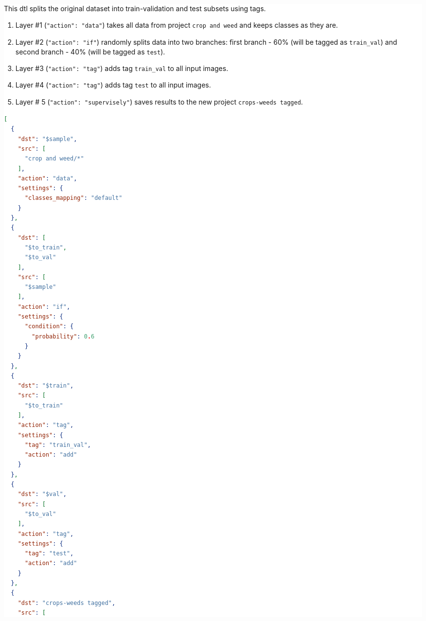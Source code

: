 This dtl splits the original dataset into train-validation and test subsets using tags.

1) Layer #1 (`"action": "data"`) takes all data from project `crop and weed` and keeps classes as they are.

2) Layer #2 (`"action": "if"`) randomly splits data into two branches: first branch - 60% (will be tagged as `train_val`) and second branch - 40% (will be tagged as `test`).

3) Layer #3 (`"action": "tag"`) adds tag `train_val` to all input images.

4) Layer #4 (`"action": "tag"`) adds tag `test` to all input images.

5) Layer # 5 (`"action": "supervisely"`) saves results to the new project `crops-weeds tagged`.


```json
[
  {
    "dst": "$sample",
    "src": [
      "crop and weed/*"
    ],
    "action": "data",
    "settings": {
      "classes_mapping": "default"
    }
  },
  {
    "dst": [
      "$to_train",
      "$to_val"
    ],
    "src": [
      "$sample"
    ],
    "action": "if",
    "settings": {
      "condition": {
        "probability": 0.6
      }
    }
  },
  {
    "dst": "$train",
    "src": [
      "$to_train"
    ],
    "action": "tag",
    "settings": {
      "tag": "train_val",
      "action": "add"
    }
  },
  {
    "dst": "$val",
    "src": [
      "$to_val"
    ],
    "action": "tag",
    "settings": {
      "tag": "test",
      "action": "add"
    }
  },
  {
    "dst": "crops-weeds tagged",
    "src": [
```